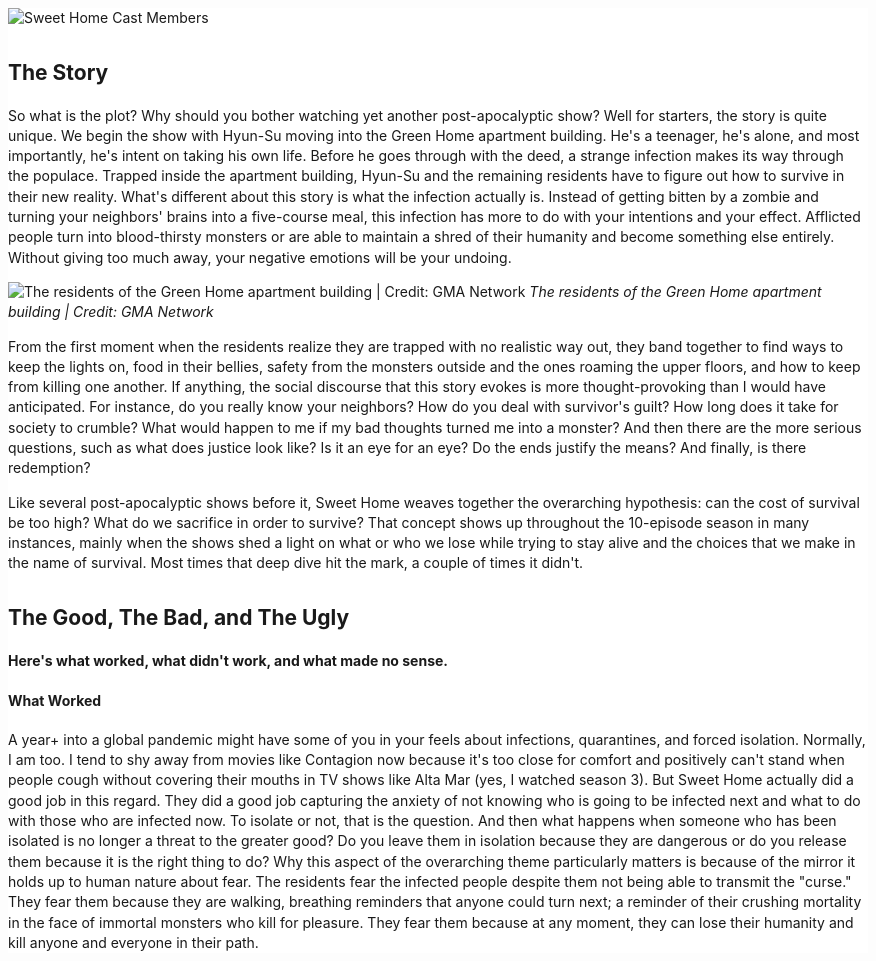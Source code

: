 ![Sweet Home Cast Members](https://res.cloudinary.com/think-halcyon-llc/image/upload/v1672995628/The%20Fright%20Queen/Reviews/Series/Sweet%20Home/SweetHome-Cast_zx3tzt.png)

## The Story

So what is the plot?  Why should you bother watching yet another post-apocalyptic show?  Well for starters, the story is quite unique.  We begin the show with Hyun-Su moving into the Green Home apartment building.  He's a teenager, he's alone, and most importantly, he's intent on taking his own life.  Before he goes through with the deed, a strange infection makes its way through the populace.  Trapped inside the apartment building, Hyun-Su and the remaining residents have to figure out how to survive in their new reality.  What's different about this story is what the infection actually is.  Instead of getting bitten by a zombie and turning your neighbors' brains into a five-course meal, this infection has more to do with your intentions and your effect.  Afflicted people turn into blood-thirsty monsters or are able to maintain a shred of their humanity and become something else entirely.  Without giving too much away, your negative emotions will be your undoing.

![The residents of the Green Home apartment building | Credit: GMA Network](https://res.cloudinary.com/think-halcyon-llc/image/upload/v1672995628/The%20Fright%20Queen/Reviews/Series/Sweet%20Home/SweetHome_Unit_103_CSH019_8083_2020_12_07_10_38_11_dvl8ta.jpg)
*The residents of the Green Home apartment building | Credit: GMA Network*

From the first moment when the residents realize they are trapped with no realistic way out, they band together to find ways to keep the lights on, food in their bellies, safety from the monsters outside and the ones roaming the upper floors, and how to keep from killing one another.  If anything, the social discourse that this story evokes is more thought-provoking than I would have anticipated.  For instance, do you really know your neighbors?  How do you deal with survivor's guilt?  How long does it take for society to crumble?  What would happen to me if my bad thoughts turned me into a monster?  And then there are the more serious questions, such as what does justice look like?  Is it an eye for an eye?  Do the ends justify the means?  And finally, is there redemption?

Like several post-apocalyptic shows before it, Sweet Home weaves together the overarching hypothesis: can the cost of survival be too high?  What do we sacrifice in order to survive?  That concept shows up throughout the 10-episode season in many instances, mainly when the shows shed a light on what or who we lose while trying to stay alive and the choices that we make in the name of survival.  Most times that deep dive hit the mark, a couple of times it didn't.

## The Good, The Bad, and The Ugly

**Here's what worked, what didn't work, and what made no sense.**

#### What Worked

A year+ into a global pandemic might have some of you in your feels about infections, quarantines, and forced isolation.  Normally, I am too.  I tend to shy away from movies like Contagion now because it's too close for comfort and positively can't stand when people cough without covering their mouths in TV shows like Alta Mar (yes, I watched season 3).  But Sweet Home actually did a good job in this regard.  They did a good job capturing the anxiety of not knowing who is going to be infected next and what to do with those who are infected now.  To isolate or not, that is the question.  And then what happens when someone who has been isolated is no longer a threat to the greater good?  Do you leave them in isolation because they are dangerous or do you release them because it is the right thing to do?  Why this aspect of the overarching theme particularly matters is because of the mirror it holds up to human nature about fear.  The residents fear the infected people despite them not being able to transmit the "curse."  They fear them because they are walking, breathing reminders that anyone could turn next; a reminder of their crushing mortality in the face of immortal monsters who kill for pleasure. They fear them because at any moment, they can lose their humanity and kill anyone and everyone in their path.
